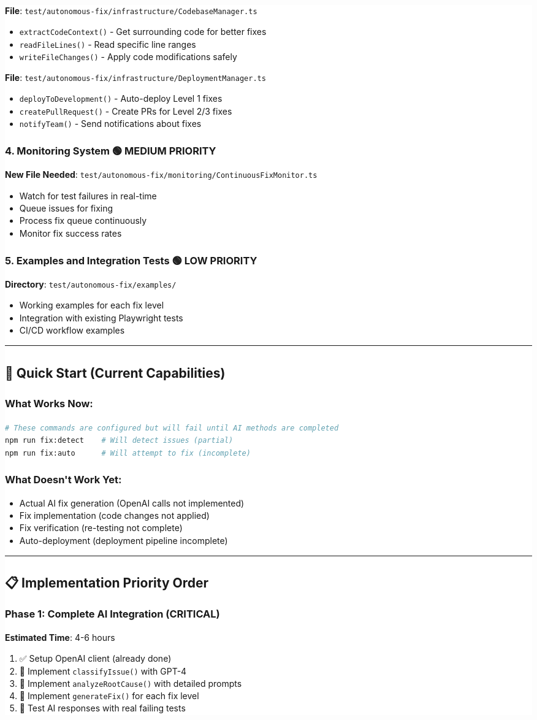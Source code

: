 **File**: `test/autonomous-fix/infrastructure/CodebaseManager.ts`
- `extractCodeContext()` - Get surrounding code for better fixes
- `readFileLines()` - Read specific line ranges
- `writeFileChanges()` - Apply code modifications safely

**File**: `test/autonomous-fix/infrastructure/DeploymentManager.ts`
- `deployToDevelopment()` - Auto-deploy Level 1 fixes
- `createPullRequest()` - Create PRs for Level 2/3 fixes
- `notifyTeam()` - Send notifications about fixes

### 4. Monitoring System 🟢 MEDIUM PRIORITY

**New File Needed**: `test/autonomous-fix/monitoring/ContinuousFixMonitor.ts`
- Watch for test failures in real-time
- Queue issues for fixing
- Process fix queue continuously
- Monitor fix success rates

### 5. Examples and Integration Tests 🟢 LOW PRIORITY

**Directory**: `test/autonomous-fix/examples/`
- Working examples for each fix level
- Integration with existing Playwright tests
- CI/CD workflow examples

---

## 🚀 Quick Start (Current Capabilities)

### What Works Now:
```bash
# These commands are configured but will fail until AI methods are completed
npm run fix:detect    # Will detect issues (partial)
npm run fix:auto      # Will attempt to fix (incomplete)
```

### What Doesn't Work Yet:
- Actual AI fix generation (OpenAI calls not implemented)
- Fix implementation (code changes not applied)
- Fix verification (re-testing not complete)
- Auto-deployment (deployment pipeline incomplete)

---

## 📋 Implementation Priority Order

### Phase 1: Complete AI Integration (CRITICAL)
**Estimated Time**: 4-6 hours

1. ✅ Setup OpenAI client (already done)
2. 🔴 Implement `classifyIssue()` with GPT-4
3. 🔴 Implement `analyzeRootCause()` with detailed prompts
4. 🔴 Implement `generateFix()` for each fix level
5. 🔴 Test AI responses with real failing tests

